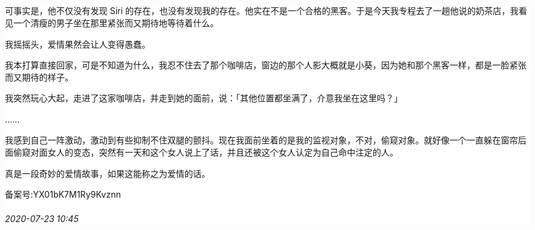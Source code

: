 
可事实是，他不仅没有发现 Siri 的存在，也没有发现我的存在。他实在不是一个合格的黑客。于是今天我专程去了一趟他说的奶茶店，我看见一个清瘦的男子坐在那里紧张而又期待地等待着什么。


我摇摇头，爱情果然会让人变得愚蠢。


我本打算直接回家，可是不知道为什么，我忍不住去了那个咖啡店，窗边的那个人影大概就是小葵，因为她和那个黑客一样，都是一脸紧张而又期待的样子。


我突然玩心大起，走进了这家咖啡店，并走到她的面前，说：「其他位置都坐满了，介意我坐在这里吗？」


……


我感到自己一阵激动，激动到有些抑制不住双腿的颤抖。现在我面前坐着的是我的监视对象，不对，偷窥对象。就好像一个一直躲在窗帘后面偷窥对面女人的变态，突然有一天和这个女人说上了话，并且还被这个女人认定为自己命中注定的人。


真是一段奇妙的爱情故事，如果这能称之为爱情的话。


备案号:YX01bK7M1Ry9Kvznn


###### 2020-07-23 10:45
